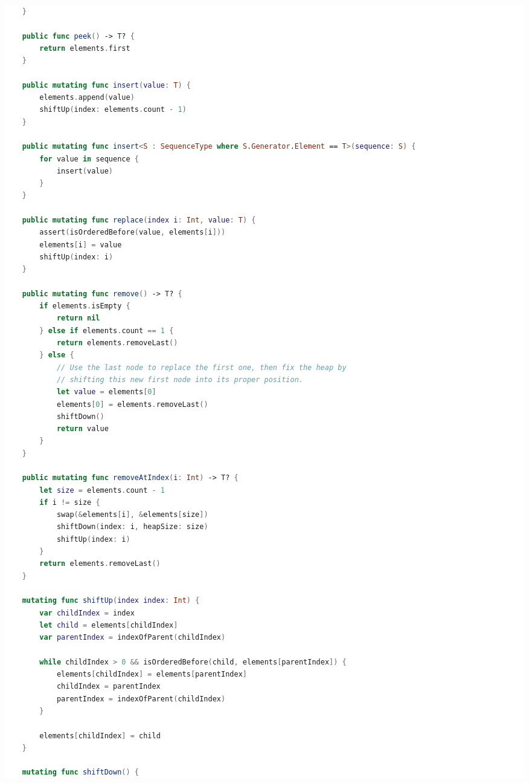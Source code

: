 ```swift
	}
	
	public func peek() -> T? {
		return elements.first
	}
	
	public mutating func insert(value: T) {
		elements.append(value)
		shiftUp(index: elements.count - 1)
	}
	
	public mutating func insert<S : SequenceType where S.Generator.Element == T>(sequence: S) {
		for value in sequence {
			insert(value)
		}
	}
	
	public mutating func replace(index i: Int, value: T) {
		assert(isOrderedBefore(value, elements[i]))
		elements[i] = value
		shiftUp(index: i)
	}
	
	public mutating func remove() -> T? {
		if elements.isEmpty {
			return nil
		} else if elements.count == 1 {
			return elements.removeLast()
		} else {
			// Use the last node to replace the first one, then fix the heap by
			// shifting this new first node into its proper position.
			let value = elements[0]
			elements[0] = elements.removeLast()
			shiftDown()
			return value
		}
	}
	
	public mutating func removeAtIndex(i: Int) -> T? {
		let size = elements.count - 1
		if i != size {
			swap(&elements[i], &elements[size])
			shiftDown(index: i, heapSize: size)
			shiftUp(index: i)
		}
		return elements.removeLast()
	}
	
	mutating func shiftUp(index index: Int) {
		var childIndex = index
		let child = elements[childIndex]
		var parentIndex = indexOfParent(childIndex)
		
		while childIndex > 0 && isOrderedBefore(child, elements[parentIndex]) {
			elements[childIndex] = elements[parentIndex]
			childIndex = parentIndex
			parentIndex = indexOfParent(childIndex)
		}
		
		elements[childIndex] = child
	}
	
	mutating func shiftDown() {
```